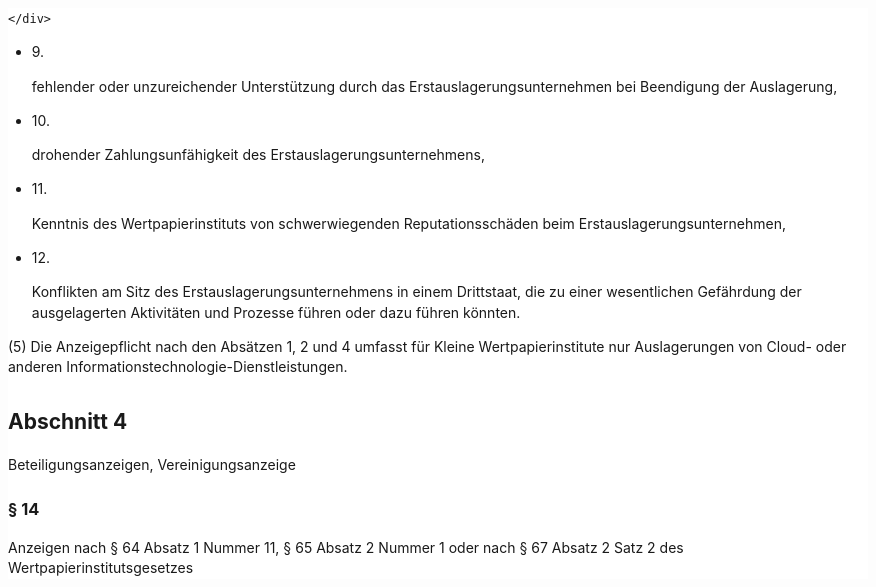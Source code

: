    </div>

  - 9\.
    
    <div>
    
    fehlender oder unzureichender Unterstützung durch das
    Erstauslagerungsunternehmen bei Beendigung der Auslagerung,
    
    </div>

  - 10\.
    
    <div>
    
    drohender Zahlungsunfähigkeit des Erstauslagerungsunternehmens,
    
    </div>

  - 11\.
    
    <div>
    
    Kenntnis des Wertpapierinstituts von schwerwiegenden
    Reputationsschäden beim Erstauslagerungsunternehmen,
    
    </div>

  - 12\.
    
    <div>
    
    Konflikten am Sitz des Erstauslagerungsunternehmens in einem
    Drittstaat, die zu einer wesentlichen Gefährdung der ausgelagerten
    Aktivitäten und Prozesse führen oder dazu führen könnten.
    
    </div>

</div>

<div class="jurAbsatz">

(5) Die Anzeigepflicht nach den Absätzen 1, 2 und 4 umfasst für Kleine
Wertpapierinstitute nur Auslagerungen von Cloud- oder anderen
Informationstechnologie-Dienstleistungen.

</div>

</div>

</div>

</div>

<span id="BJNR15D0A0023BJNG000400000.html"></span>

## Abschnitt 4  
Beteiligungsanzeigen, Vereinigungsanzeige

<span id="BJNR15D0A0023BJNE001600000.html"></span>

### § 14  
Anzeigen nach § 64 Absatz 1 Nummer 11, § 65 Absatz 2 Nummer 1 oder nach § 67 Absatz 2 Satz 2 des Wertpapierinstitutsgesetzes
